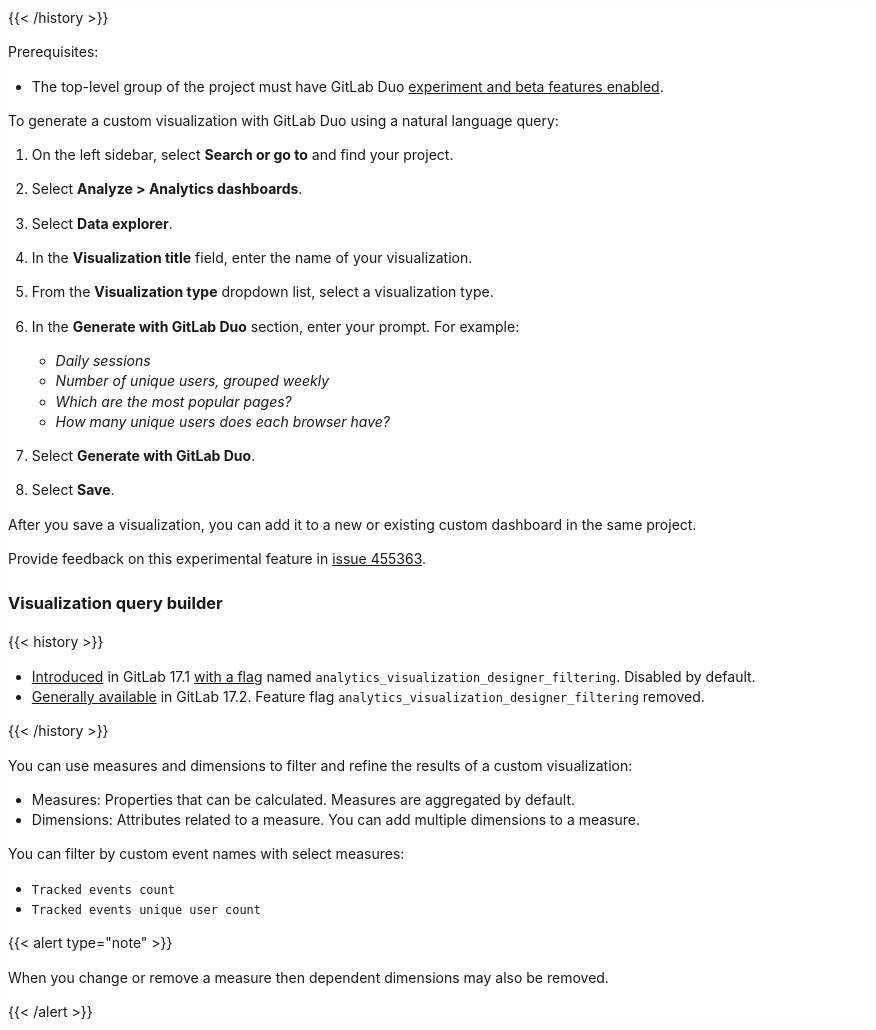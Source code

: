 {{< /history >}}

Prerequisites:

- The top-level group of the project must have GitLab Duo
  [experiment and beta features enabled](../gitlab_duo/turn_on_off.md#turn-on-beta-and-experimental-features).

To generate a custom visualization with GitLab Duo using a natural language query:

1. On the left sidebar, select **Search or go to** and find your project.
1. Select **Analyze > Analytics dashboards**.
1. Select **Data explorer**.
1. In the **Visualization title** field, enter the name of your visualization.
1. From the **Visualization type** dropdown list, select a visualization type.
1. In the **Generate with GitLab Duo** section, enter your prompt. For example:

   - _Daily sessions_
   - _Number of unique users, grouped weekly_
   - _Which are the most popular pages?_
   - _How many unique users does each browser have?_

1. Select **Generate with GitLab Duo**.
1. Select **Save**.

After you save a visualization, you can add it to a new or existing custom dashboard in the same project.

Provide feedback on this experimental feature in [issue 455363](https://gitlab.com/gitlab-org/gitlab/-/issues/455363).

### Visualization query builder

{{< history >}}

- [Introduced](https://gitlab.com/groups/gitlab-org/-/epics/14098) in GitLab 17.1 [with a flag](../../administration/feature_flags.md) named `analytics_visualization_designer_filtering`. Disabled by default.
- [Generally available](https://gitlab.com/gitlab-org/gitlab/-/issues/469461) in GitLab 17.2. Feature flag `analytics_visualization_designer_filtering` removed.

{{< /history >}}

You can use measures and dimensions to filter and refine the results of a custom visualization:

- Measures: Properties that can be calculated. Measures are aggregated by default.
- Dimensions: Attributes related to a measure. You can add multiple dimensions to a measure.

You can filter by custom event names with select measures:

- `Tracked events count`
- `Tracked events unique user count`

{{< alert type="note" >}}

When you change or remove a measure then dependent dimensions may also be removed.

{{< /alert >}}
